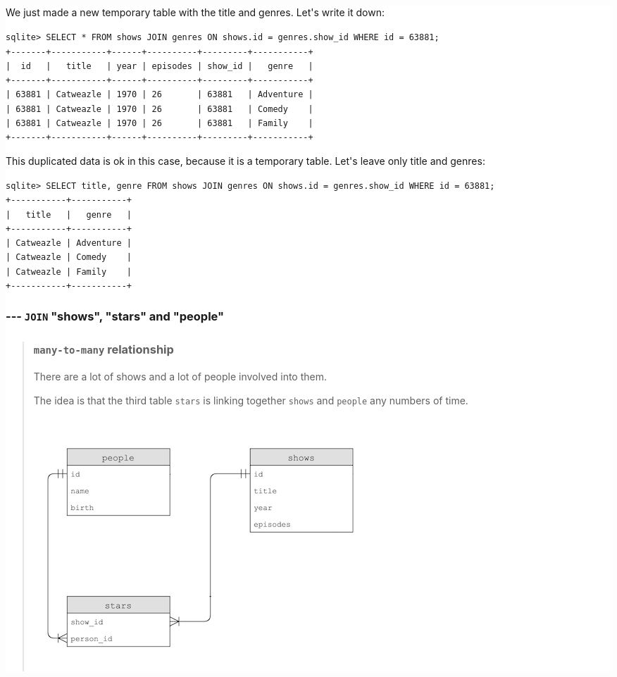 We just made a new temporary table with the title and genres. Let's write it down:

```sqlite
sqlite> SELECT * FROM shows JOIN genres ON shows.id = genres.show_id WHERE id = 63881;
+-------+-----------+------+----------+---------+-----------+
|  id   |   title   | year | episodes | show_id |   genre   |
+-------+-----------+------+----------+---------+-----------+
| 63881 | Catweazle | 1970 | 26       | 63881   | Adventure |
| 63881 | Catweazle | 1970 | 26       | 63881   | Comedy    |
| 63881 | Catweazle | 1970 | 26       | 63881   | Family    |
+-------+-----------+------+----------+---------+-----------+
```

This duplicated data is ok in this case, because it is a temporary table. Let's leave only title and genres:

```sqlite
sqlite> SELECT title, genre FROM shows JOIN genres ON shows.id = genres.show_id WHERE id = 63881;
+-----------+-----------+
|   title   |   genre   |
+-----------+-----------+
| Catweazle | Adventure |
| Catweazle | Comedy    |
| Catweazle | Family    |
+-----------+-----------+
```

### --- `JOIN` "shows", "stars" and "people"

> ### `many-to-many` relationship
>
> There are a lot of shows and a lot of people involved into them.
> 
> The idea is that the third table `stars` is linking together `shows` and `people` any numbers of time.
>
> <img src="img/07.png" alt="shows, stars and people relation">
